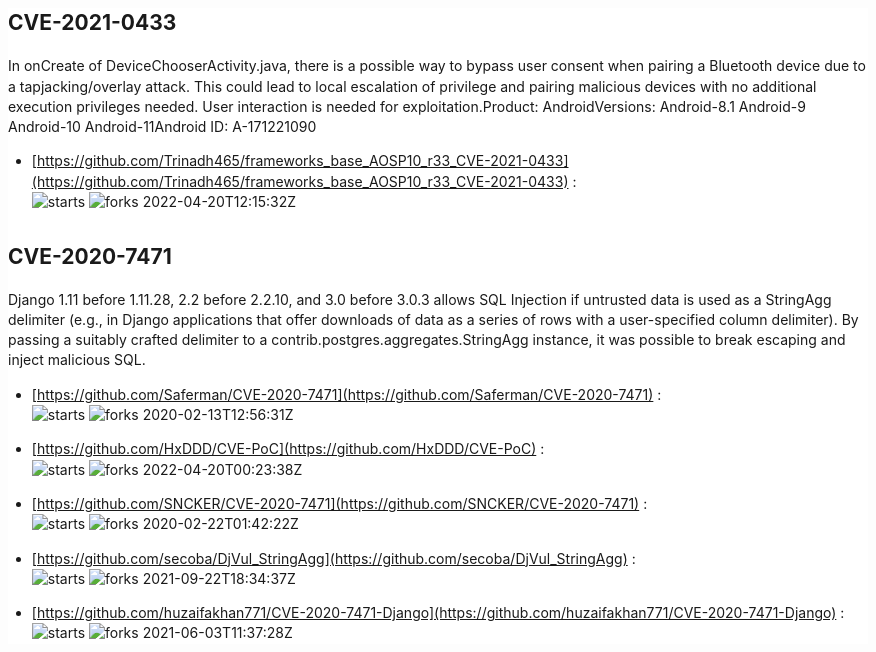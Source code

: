 ## CVE-2021-0433
 In onCreate of DeviceChooserActivity.java, there is a possible way to bypass user consent when pairing a Bluetooth device due to a tapjacking/overlay attack. This could lead to local escalation of privilege and pairing malicious devices with no additional execution privileges needed. User interaction is needed for exploitation.Product: AndroidVersions: Android-8.1 Android-9 Android-10 Android-11Android ID: A-171221090

- [https://github.com/Trinadh465/frameworks_base_AOSP10_r33_CVE-2021-0433](https://github.com/Trinadh465/frameworks_base_AOSP10_r33_CVE-2021-0433) :  
![starts](https://img.shields.io/github/stars/Trinadh465/frameworks_base_AOSP10_r33_CVE-2021-0433.svg) 
![forks](https://img.shields.io/github/forks/Trinadh465/frameworks_base_AOSP10_r33_CVE-2021-0433.svg) 
2022-04-20T12:15:32Z

## CVE-2020-7471
 Django 1.11 before 1.11.28, 2.2 before 2.2.10, and 3.0 before 3.0.3 allows SQL Injection if untrusted data is used as a StringAgg delimiter (e.g., in Django applications that offer downloads of data as a series of rows with a user-specified column delimiter). By passing a suitably crafted delimiter to a contrib.postgres.aggregates.StringAgg instance, it was possible to break escaping and inject malicious SQL.

- [https://github.com/Saferman/CVE-2020-7471](https://github.com/Saferman/CVE-2020-7471) :  
![starts](https://img.shields.io/github/stars/Saferman/CVE-2020-7471.svg) 
![forks](https://img.shields.io/github/forks/Saferman/CVE-2020-7471.svg) 
2020-02-13T12:56:31Z

- [https://github.com/HxDDD/CVE-PoC](https://github.com/HxDDD/CVE-PoC) :  
![starts](https://img.shields.io/github/stars/HxDDD/CVE-PoC.svg) 
![forks](https://img.shields.io/github/forks/HxDDD/CVE-PoC.svg) 
2022-04-20T00:23:38Z

- [https://github.com/SNCKER/CVE-2020-7471](https://github.com/SNCKER/CVE-2020-7471) :  
![starts](https://img.shields.io/github/stars/SNCKER/CVE-2020-7471.svg) 
![forks](https://img.shields.io/github/forks/SNCKER/CVE-2020-7471.svg) 
2020-02-22T01:42:22Z

- [https://github.com/secoba/DjVul_StringAgg](https://github.com/secoba/DjVul_StringAgg) :  
![starts](https://img.shields.io/github/stars/secoba/DjVul_StringAgg.svg) 
![forks](https://img.shields.io/github/forks/secoba/DjVul_StringAgg.svg) 
2021-09-22T18:34:37Z

- [https://github.com/huzaifakhan771/CVE-2020-7471-Django](https://github.com/huzaifakhan771/CVE-2020-7471-Django) :  
![starts](https://img.shields.io/github/stars/huzaifakhan771/CVE-2020-7471-Django.svg) 
![forks](https://img.shields.io/github/forks/huzaifakhan771/CVE-2020-7471-Django.svg) 
2021-06-03T11:37:28Z
